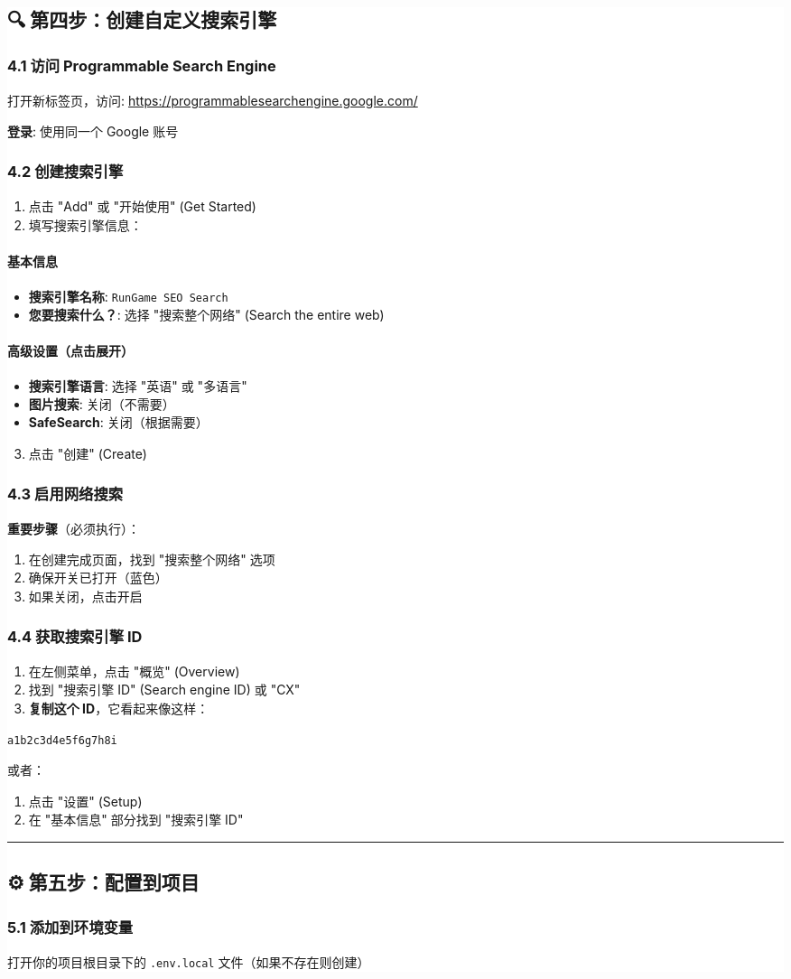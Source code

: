## 🔍 第四步：创建自定义搜索引擎

### 4.1 访问 Programmable Search Engine

打开新标签页，访问: https://programmablesearchengine.google.com/

**登录**: 使用同一个 Google 账号

### 4.2 创建搜索引擎

1. 点击 "Add" 或 "开始使用" (Get Started)
2. 填写搜索引擎信息：

#### 基本信息
- **搜索引擎名称**: `RunGame SEO Search`
- **您要搜索什么？**: 选择 "搜索整个网络" (Search the entire web)

#### 高级设置（点击展开）
- **搜索引擎语言**: 选择 "英语" 或 "多语言"
- **图片搜索**: 关闭（不需要）
- **SafeSearch**: 关闭（根据需要）

3. 点击 "创建" (Create)

### 4.3 启用网络搜索

**重要步骤**（必须执行）：

1. 在创建完成页面，找到 "搜索整个网络" 选项
2. 确保开关已打开（蓝色）
3. 如果关闭，点击开启

### 4.4 获取搜索引擎 ID

1. 在左侧菜单，点击 "概览" (Overview)
2. 找到 "搜索引擎 ID" (Search engine ID) 或 "CX"
3. **复制这个 ID**，它看起来像这样：
```
a1b2c3d4e5f6g7h8i
```

或者：
1. 点击 "设置" (Setup)
2. 在 "基本信息" 部分找到 "搜索引擎 ID"

---

## ⚙️ 第五步：配置到项目

### 5.1 添加到环境变量

打开你的项目根目录下的 `.env.local` 文件（如果不存在则创建）
